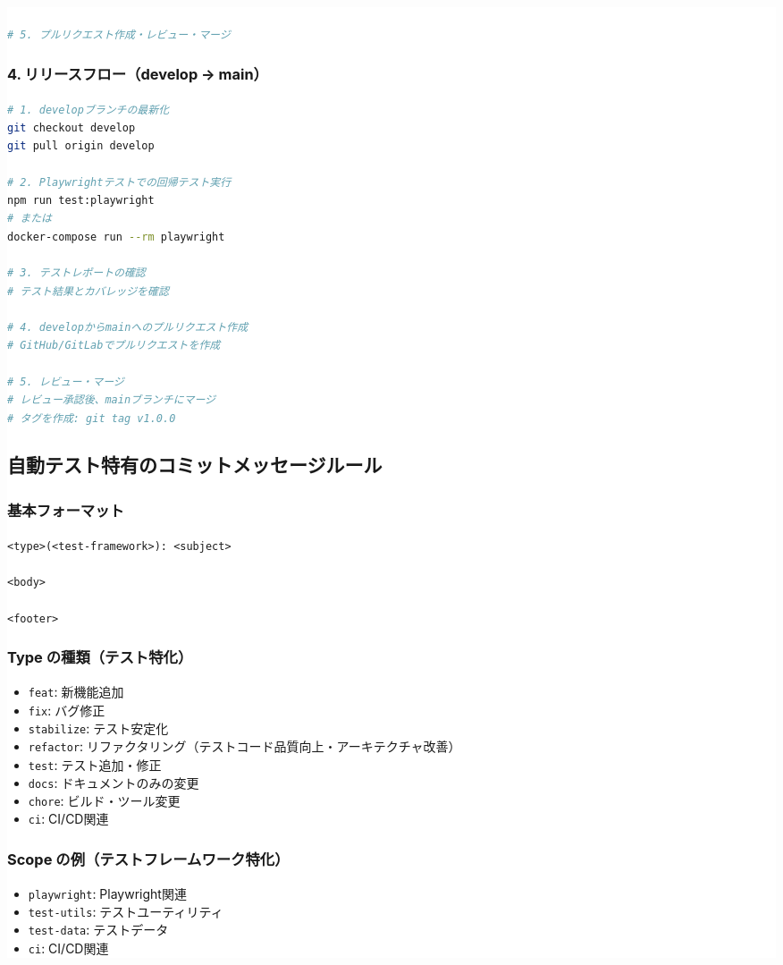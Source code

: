 ```bash

# 5. プルリクエスト作成・レビュー・マージ
```

### 4. リリースフロー（develop → main）

```bash
# 1. developブランチの最新化
git checkout develop
git pull origin develop

# 2. Playwrightテストでの回帰テスト実行
npm run test:playwright
# または
docker-compose run --rm playwright

# 3. テストレポートの確認
# テスト結果とカバレッジを確認

# 4. developからmainへのプルリクエスト作成
# GitHub/GitLabでプルリクエストを作成

# 5. レビュー・マージ
# レビュー承認後、mainブランチにマージ
# タグを作成: git tag v1.0.0
```

## 自動テスト特有のコミットメッセージルール

### 基本フォーマット
```
<type>(<test-framework>): <subject>

<body>

<footer>
```

### Type の種類（テスト特化）
- `feat`: 新機能追加
- `fix`: バグ修正
- `stabilize`: テスト安定化
- `refactor`: リファクタリング（テストコード品質向上・アーキテクチャ改善）
- `test`: テスト追加・修正
- `docs`: ドキュメントのみの変更
- `chore`: ビルド・ツール変更
- `ci`: CI/CD関連

### Scope の例（テストフレームワーク特化）
- `playwright`: Playwright関連
- `test-utils`: テストユーティリティ
- `test-data`: テストデータ
- `ci`: CI/CD関連
